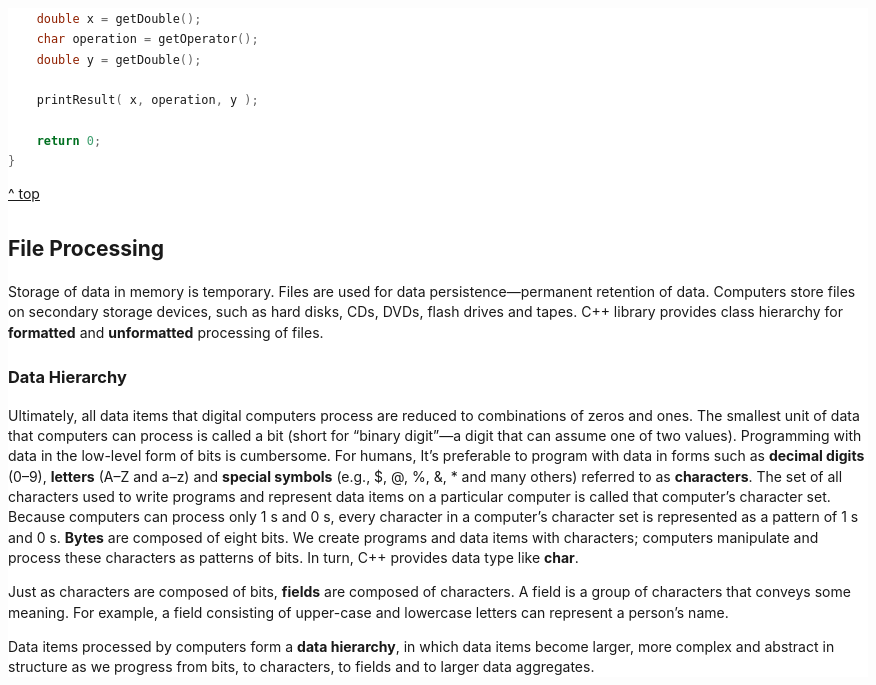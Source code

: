 ```cpp
    double x = getDouble();
    char operation = getOperator();
    double y = getDouble();

    printResult( x, operation, y );

    return 0;
}
```



[^ top](#Contents)

## File Processing

Storage of data in memory is temporary. Files are used for data persistence—permanent retention of data. Computers store files on secondary storage devices, such as hard disks, CDs, DVDs, flash drives and tapes. C++ library provides class hierarchy for **formatted** and **unformatted** processing of files.

### Data Hierarchy

Ultimately, all data items that digital computers process are reduced to combinations of zeros and ones. The smallest unit of data that computers can process is called a bit (short for “binary digit”—a digit that can assume one of two values). Programming with data in the low-level form of bits is cumbersome. For humans, It’s preferable to program with data in forms such as **decimal digits** (0–9), **letters** (A–Z and a–z) and **special symbols** (e.g., $, @, %, &, * and many others) referred to as **characters**. The set of all characters used to write programs and represent data items on a particular computer is called that computer’s character set. Because computers can process only 1 s and 0 s, every character in a computer’s character set is represented as a pattern of 1 s and 0 s. **Bytes** are composed of eight bits. We create programs and data items with characters; computers manipulate and process these characters as patterns of bits. In turn, C++ provides data type like **char**.

Just as characters are composed of bits, **fields** are composed of characters. A field is a group of characters that conveys some meaning. For example, a field consisting of upper-case and lowercase letters can represent a person’s name.

Data items processed by computers form a **data hierarchy**, in which data items become larger, more complex and abstract in structure as we progress from bits, to characters, to fields and to larger data aggregates.


